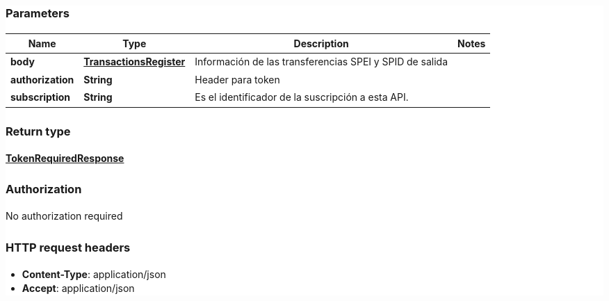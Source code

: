 ### Parameters

Name | Type | Description  | Notes
------------- | ------------- | ------------- | -------------
 **body** | [**TransactionsRegister**](TransactionsRegister.md)| Información de las transferencias SPEI y SPID de salida |
 **authorization** | **String**| Header para token |
 **subscription** | **String**| Es el identificador de la suscripción a esta API. |

### Return type

[**TokenRequiredResponse**](TokenRequiredResponse.md)

### Authorization

No authorization required

### HTTP request headers

 - **Content-Type**: application/json
 - **Accept**: application/json

